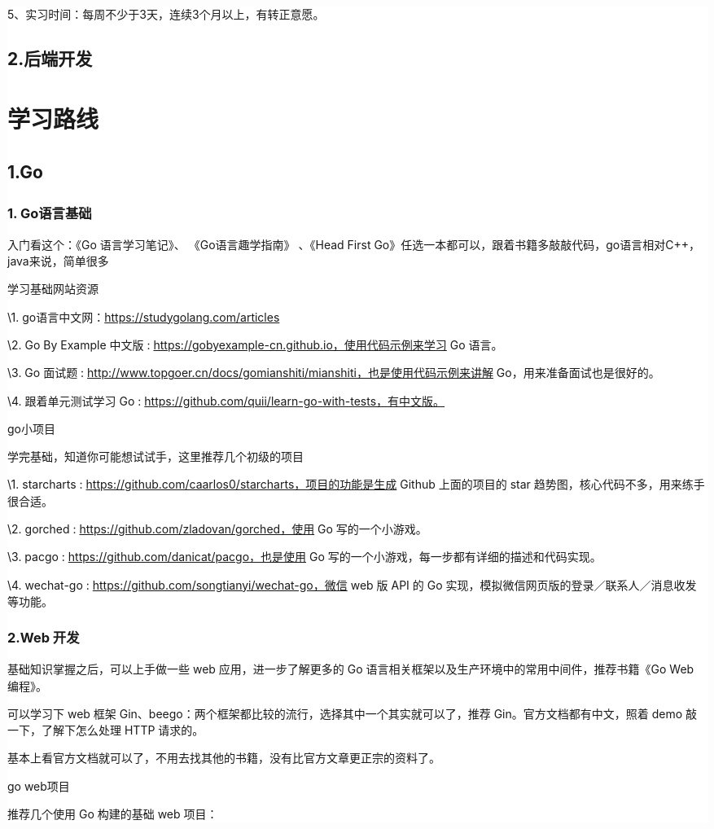 5、实习时间：每周不少于3天，连续3个月以上，有转正意愿。

## 2.后端开发



# 学习路线

## 1.Go

### 1. Go语言基础

入门看这个：《Go 语言学习笔记》、 《Go语言趣学指南》 、《Head First Go》任选一本都可以，跟着书籍多敲敲代码，go语言相对C++，java来说，简单很多 



学习基础网站资源

\1. go语言中文网：https://studygolang.com/articles 

\2. Go By Example 中文版 : https://gobyexample-cn.github.io，使用代码示例来学习 Go 语言。

\3. Go 面试题 : http://www.topgoer.cn/docs/gomianshiti/mianshiti，也是使用代码示例来讲解 Go，用来准备面试也是很好的。

\4. 跟着单元测试学习 Go : https://github.com/quii/learn-go-with-tests，有中文版。



go小项目 

学完基础，知道你可能想试试手，这里推荐几个初级的项目

\1. starcharts : https://github.com/caarlos0/starcharts，项目的功能是生成 Github 上面的项目的 star 趋势图，核心代码不多，用来练手很合适。

\2. gorched : https://github.com/zladovan/gorched，使用 Go 写的一个小游戏。

\3. pacgo : https://github.com/danicat/pacgo，也是使用 Go 写的一个小游戏，每一步都有详细的描述和代码实现。

\4. wechat-go : https://github.com/songtianyi/wechat-go，微信 web 版 API 的 Go 实现，模拟微信网页版的登录／联系人／消息收发等功能。



### 2.Web 开发 



基础知识掌握之后，可以上手做一些 web 应用，进一步了解更多的 Go 语言相关框架以及生产环境中的常用中间件，推荐书籍《Go Web 编程》。 

可以学习下 web 框架 Gin、beego：两个框架都比较的流行，选择其中一个其实就可以了，推荐 Gin。官方文档都有中文，照着 demo 敲一下，了解下怎么处理 HTTP 请求的。





基本上看官方文档就可以了，不用去找其他的书籍，没有比官方文章更正宗的资料了。



go web项目 

推荐几个使用 Go 构建的基础 web 项目：
